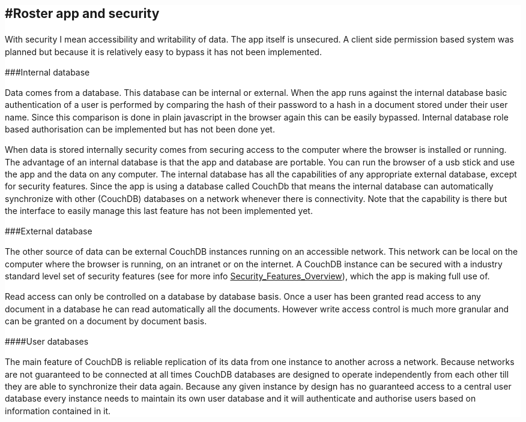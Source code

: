 #Roster app and security
--------------

With security I mean accessibility and writability of data. The app
itself is unsecured. A client side permission based system was planned
but because it is relatively easy to bypass it has not been
implemented.

###Internal database

Data comes from a database. This database can be internal or
external. When the app runs against the internal database basic
authentication of a user is performed by comparing the hash of their
password to a hash in a document stored under their user name. Since
this comparison is done in plain javascript in the browser again this
can be easily bypassed. Internal database role based authorisation can
be implemented but has not been done yet.

When data is stored internally security comes from securing access to
the computer where the browser is installed or running. The advantage
of an internal database is that the app and database are portable. You
can run the browser of a usb stick and use the app and the data on any
computer. The internal database has all the capabilities of any
appropriate external database, except for security features. Since the
app is using a database called CouchDb that means the internal
database can automatically synchronize with other (CouchDB) databases
on a network whenever there is connectivity. Note that the capability
is there but the interface to easily manage this last feature has not been
implemented yet.

###External database

The other source of data can be external CouchDB instances running on an
accessible network. This network can be local on the computer where
the browser is running, on an intranet or on the internet. A CouchDB
instance can be secured with a industry standard level set of security
features (see for more info
[Security_Features_Overview](http://wiki.apache.org/couchdb/Security_Features_Overview)),
which the app is making full use of.

Read access can only be controlled on a database by database
basis. Once a user has been granted read access to any document in a
database he can read automatically all the documents. However write
access control is much more granular and can be granted on a document
by document basis.

####User databases

The main feature of CouchDB is reliable replication of its data from
one instance to another across a network. Because networks are not
guaranteed to be connected at all times CouchDB databases are designed
to operate independently from each other till they are able to
synchronize their data again. Because any given instance by design has
no guaranteed access to a central user database every instance needs
to maintain its own user database and it will authenticate and
authorise users based on information contained in it.

